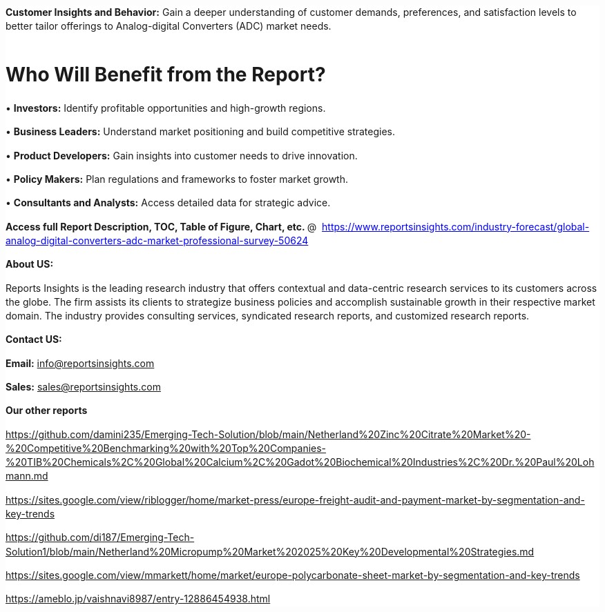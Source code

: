 <strong>Customer Insights and Behavior:</strong>
Gain a deeper understanding of customer demands, preferences, and satisfaction levels to better tailor offerings to Analog-digital Converters (ADC) market needs.

# <strong>Who Will Benefit from the Report?</strong>

• <strong>Investors:</strong> Identify profitable opportunities and high-growth regions.

• <strong>Business Leaders:</strong> Understand market positioning and build competitive strategies.

• <strong>Product Developers:</strong> Gain insights into customer needs to drive innovation.

• <strong>Policy Makers:</strong> Plan regulations and frameworks to foster market growth.

• <strong>Consultants and Analysts:</strong> Access detailed data for strategic advice.
</ul>
<strong>Access full Report Description, TOC, Table of Figure, Chart, etc. </strong>@  <a href=https://www.reportsinsights.com/industry-forecast/global-analog-digital-converters-adc-market-professional-survey-50624 style=color:#0000ff;>https://www.reportsinsights.com/industry-forecast/global-analog-digital-converters-adc-market-professional-survey-50624</a></font>

<strong><strong>About US</strong>:</strong>

Reports Insights is the leading research industry that offers contextual and data-centric research services to its customers across the globe. The firm assists its clients to strategize business policies and accomplish sustainable growth in their respective market domain. The industry provides consulting services, syndicated research reports, and customized research reports.

<strong>Contact US:</strong>

<p class=""""><b>Email:</b> <a href=mailto:info@reportsinsights.com>info@reportsinsights.com</a></p>
<p class=""""><b>Sales:</b> <a href=mailto:sales@reportsinsights.com>sales@reportsinsights.com</a></p>

<strong>Our other reports</strong>

<a href=https://github.com/damini235/Emerging-Tech-Solution/blob/main/Netherland%20Zinc%20Citrate%20Market%20-%20Competitive%20Benchmarking%20with%20Top%20Companies-%20TIB%20Chemicals%2C%20Global%20Calcium%2C%20Gadot%20Biochemical%20Industries%2C%20Dr.%20Paul%20Lohmann.md>https://github.com/damini235/Emerging-Tech-Solution/blob/main/Netherland%20Zinc%20Citrate%20Market%20-%20Competitive%20Benchmarking%20with%20Top%20Companies-%20TIB%20Chemicals%2C%20Global%20Calcium%2C%20Gadot%20Biochemical%20Industries%2C%20Dr.%20Paul%20Lohmann.md</a>

<a href=https://sites.google.com/view/riblogger/home/market-press/europe-freight-audit-and-payment-market-by-segmentation-and-key-trends>https://sites.google.com/view/riblogger/home/market-press/europe-freight-audit-and-payment-market-by-segmentation-and-key-trends</a>

<a href=https://github.com/di187/Emerging-Tech-Solution1/blob/main/Netherland%20Micropump%20Market%202025%20Key%20Developmental%20Strategies.md>https://github.com/di187/Emerging-Tech-Solution1/blob/main/Netherland%20Micropump%20Market%202025%20Key%20Developmental%20Strategies.md</a>

<a href=https://sites.google.com/view/mmarkett/home/market/europe-polycarbonate-sheet-market-by-segmentation-and-key-trends>https://sites.google.com/view/mmarkett/home/market/europe-polycarbonate-sheet-market-by-segmentation-and-key-trends</a>

<a href=https://ameblo.jp/vaishnavi8987/entry-12886454938.html>https://ameblo.jp/vaishnavi8987/entry-12886454938.html</a>
